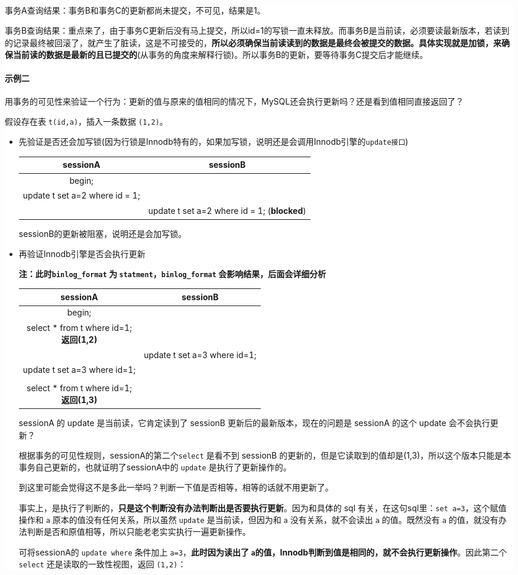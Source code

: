 事务A查询结果：事务B和事务C的更新都尚未提交，不可见，结果是1。

事务B查询结果：重点来了，由于事务C更新后没有马上提交，所以id=1的写锁一直未释放。而事务B是当前读，必须要读最新版本，若读到的记录最终被回滚了，就产生了脏读，这是不可接受的，**所以必须确保当前读读到的数据是最终会被提交的数据。具体实现就是加锁，来确保当前读的数据是最新的且已提交的**(从事务的角度来解释行锁)。所以事务B的更新，要等待事务C提交后才能继续。







#### 示例二

用事务的可见性来验证一个行为：更新的值与原来的值相同的情况下，MySQL还会执行更新吗？还是看到值相同直接返回了？

假设存在表 `t(id,a)`，插入一条数据 `(1,2)`。

- 先验证是否还会加写锁(因为行锁是Innodb特有的，如果加写锁，说明还是会调用Innodb引擎的`update接口`)

  |            sessionA            |                   sessionB                   |
  | :----------------------------: | :------------------------------------------: |
  |             begin;             |                                              |
  | update t set a=2 where id = 1; |                                              |
  |                                | update t set a=2 where id = 1; (**blocked**) |

  sessionB的更新被阻塞，说明还是会加写锁。

  

- 再验证Innodb引擎是否会执行更新

  **注：此时`binlog_format` 为 `statment`，`binlog_format` 会影响结果，后面会详细分析**

  |                    sessionA                     |           sessionB           |
  | :---------------------------------------------: | :--------------------------: |
  |                     begin;                      |                              |
  | select * from t where id=1; <br />**返回(1,2)** |                              |
  |                                                 | update t set a=3 where id=1; |
  |          update t set a=3 where id=1;           |                              |
  |                                                 |                              |
  | select * from t where id=1; <br />**返回(1,3)** |                              |

  sessionA 的 update 是当前读，它肯定读到了 sessionB 更新后的最新版本，现在的问题是 sessionA 的这个 update 会不会执行更新？

  根据事务的可见性规则，sessionA的第二个`select` 是看不到 sessionB 的更新的，但是它读取到的值却是(1,3)，所以这个版本只能是本事务自己更新的，也就证明了sessionA中的 `update` 是执行了更新操作的。

  到这里可能会觉得这不是多此一举吗？判断一下值是否相等，相等的话就不用更新了。

  事实上，是执行了判断的，**只是这个判断没有办法判断出是否要执行更新**。因为和具体的 sql 有关，在这句sql里：`set a=3`，这个赋值操作和 `a` 原本的值没有任何关系，所以虽然 `update` 是当前读，但因为和 `a` 没有关系，就不会读出 `a` 的值。既然没有 `a` 的值，就没有办法判断是否和原值相等，所以只能老老实实执行一遍更新操作。

  可将sessionA的 `update where` 条件加上 `a=3`，**此时因为读出了 `a`的值，Innodb判断到值是相同的，就不会执行更新操作**。因此第二个 `select` 还是读取的一致性视图，返回 `(1,2)`：
  